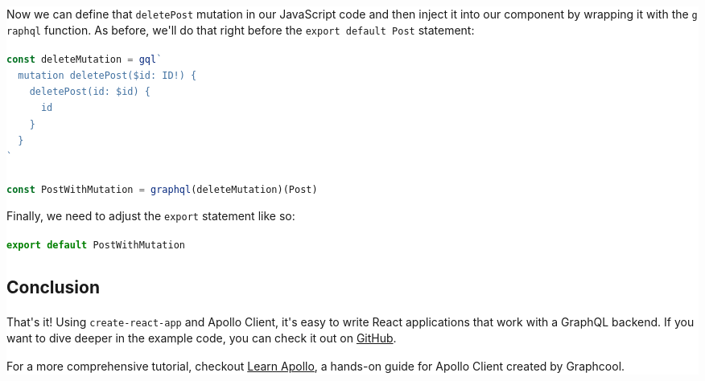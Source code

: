 Now we can define that `deletePost` mutation in our JavaScript code and then inject it into our component by wrapping it with the `graphql` function. As before, we'll do that right before the `export default Post` statement:

```js
const deleteMutation = gql`
  mutation deletePost($id: ID!) {
    deletePost(id: $id) {
      id
    }
  }
`

const PostWithMutation = graphql(deleteMutation)(Post)
```

Finally, we need to adjust the `export` statement like so:

```js
export default PostWithMutation
```


## Conclusion

That's it! Using `create-react-app` and Apollo Client, it's easy to write React applications that work with a GraphQL backend. If you want to dive deeper in the example code, you can check it out on [GitHub](https://github.com/graphcool-examples/react-graphql/tree/master/quickstart-with-apollo).

For a more comprehensive tutorial, checkout [Learn Apollo](https://learnapollo.com), a hands-on guide for Apollo Client created by Graphcool.
